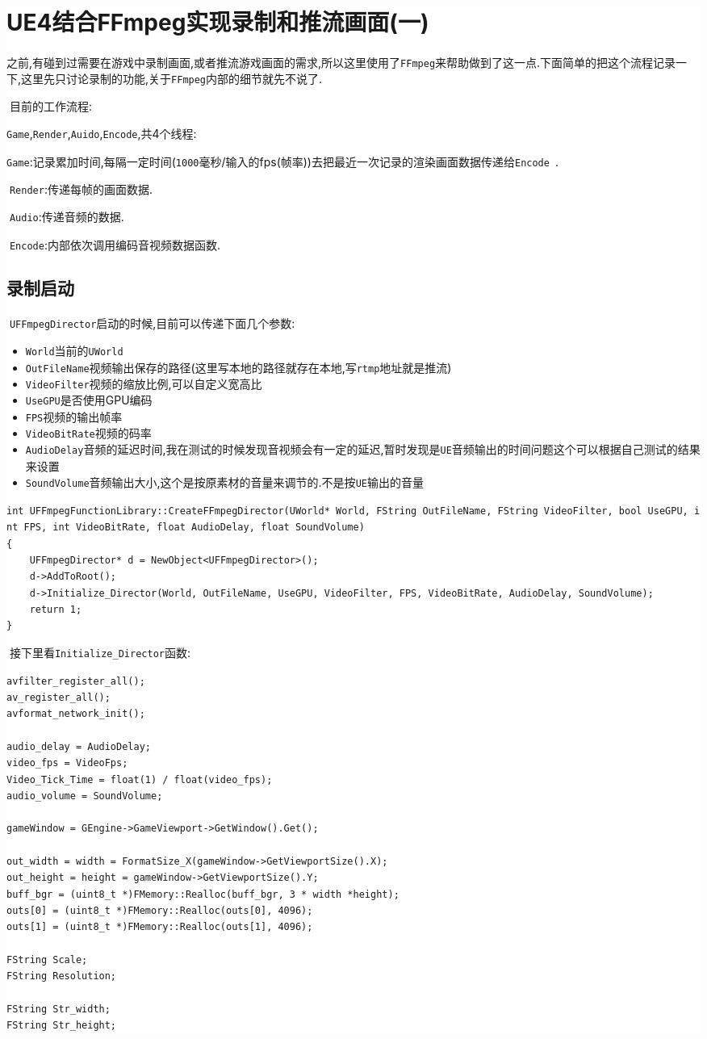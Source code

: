 # UE4结合FFmpeg实现录制和推流画面(一)

​	之前,有碰到过需要在游戏中录制画面,或者推流游戏画面的需求,所以这里使用了`FFmpeg`来帮助做到了这一点.下面简单的把这个流程记录一下,这里先只讨论录制的功能,关于`FFmpeg`内部的细节就先不说了.

​	目前的工作流程:

​	`Game`,`Render`,`Auido`,`Encode`,共4个线程:

​	`Game`:记录累加时间,每隔一定时间(`1000`毫秒/输入的fps(帧率))去把最近一次记录的渲染画面数据传递给`Encode `.

​	`Render`:传递每帧的画面数据.

​	`Audio`:传递音频的数据.

​	`Encode`:内部依次调用编码音视频数据函数.

## 录制启动

​	`UFFmpegDirector`启动的时候,目前可以传递下面几个参数:

- `World`当前的`UWorld`
- `OutFileName`视频输出保存的路径(这里写本地的路径就存在本地,写`rtmp`地址就是推流)
- `VideoFilter`视频的缩放比例,可以自定义宽高比
- `UseGPU`是否使用GPU编码
- `FPS`视频的输出帧率
- `VideoBitRate`视频的码率
- `AudioDelay`音频的延迟时间,我在测试的时候发现音视频会有一定的延迟,暂时发现是`UE`音频输出的时间问题这个可以根据自己测试的结果来设置
- `SoundVolume`音频输出大小,这个是按原素材的音量来调节的.不是按`UE`输出的音量

```
int UFFmpegFunctionLibrary::CreateFFmpegDirector(UWorld* World, FString OutFileName, FString VideoFilter, bool UseGPU, int FPS, int VideoBitRate, float AudioDelay, float SoundVolume)
{
	UFFmpegDirector* d = NewObject<UFFmpegDirector>();
	d->AddToRoot();
	d->Initialize_Director(World, OutFileName, UseGPU, VideoFilter, FPS, VideoBitRate, AudioDelay, SoundVolume);
	return 1;
}
```

​	接下里看`Initialize_Director`函数:

```
avfilter_register_all();
av_register_all();
avformat_network_init();

audio_delay = AudioDelay;
video_fps = VideoFps;
Video_Tick_Time = float(1) / float(video_fps);
audio_volume = SoundVolume;

gameWindow = GEngine->GameViewport->GetWindow().Get();

out_width = width = FormatSize_X(gameWindow->GetViewportSize().X);
out_height = height = gameWindow->GetViewportSize().Y;
buff_bgr = (uint8_t *)FMemory::Realloc(buff_bgr, 3 * width *height);
outs[0] = (uint8_t *)FMemory::Realloc(outs[0], 4096);
outs[1] = (uint8_t *)FMemory::Realloc(outs[1], 4096);

FString Scale;
FString Resolution;

FString Str_width;
FString Str_height;
```